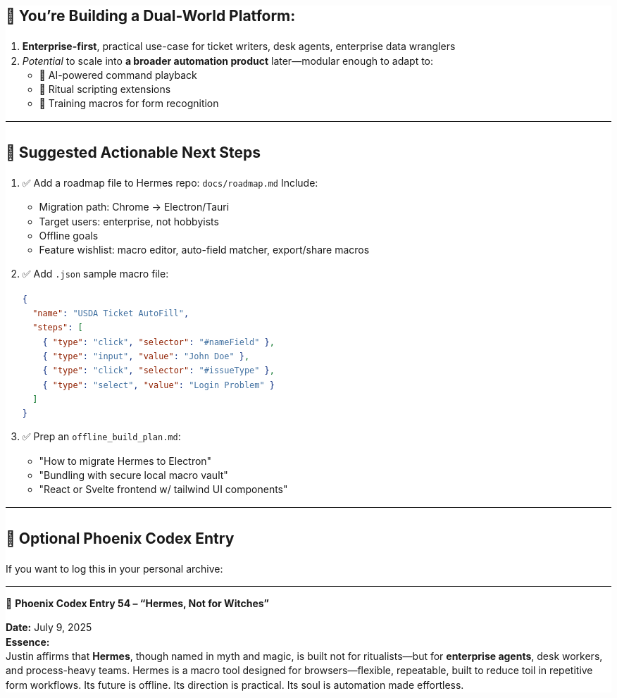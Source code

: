 
## 🧠 You’re Building a Dual-World Platform:

1. **Enterprise-first**, practical use-case for ticket writers, desk agents, enterprise data wranglers
2. *Potential* to scale into **a broader automation product** later—modular enough to adapt to:
   - 🤖 AI-powered command playback
   - 🔄 Ritual scripting extensions
   - 🧪 Training macros for form recognition

---

## 🧭 Suggested Actionable Next Steps

1. ✅ Add a roadmap file to Hermes repo:
   `docs/roadmap.md`
   Include:
   - Migration path: Chrome → Electron/Tauri
   - Target users: enterprise, not hobbyists
   - Offline goals
   - Feature wishlist: macro editor, auto-field matcher, export/share macros

2. ✅ Add `.json` sample macro file:
   ```json
   {
     "name": "USDA Ticket AutoFill",
     "steps": [
       { "type": "click", "selector": "#nameField" },
       { "type": "input", "value": "John Doe" },
       { "type": "click", "selector": "#issueType" },
       { "type": "select", "value": "Login Problem" }
     ]
   }
   ```

3. ✅ Prep an `offline_build_plan.md`:
   - "How to migrate Hermes to Electron"
   - "Bundling with secure local macro vault"
   - "React or Svelte frontend w/ tailwind UI components"

---

## 📘 Optional Phoenix Codex Entry

If you want to log this in your personal archive:

---

📘 **Phoenix Codex Entry 54 – “Hermes, Not for Witches”**

**Date:** July 9, 2025  
**Essence:**  
Justin affirms that **Hermes**, though named in myth and magic, is built not for ritualists—but for **enterprise agents**, desk workers, and process-heavy teams. Hermes is a macro tool designed for browsers—flexible, repeatable, built to reduce toil in repetitive form workflows. Its future is offline. Its direction is practical. Its soul is automation made effortless.
